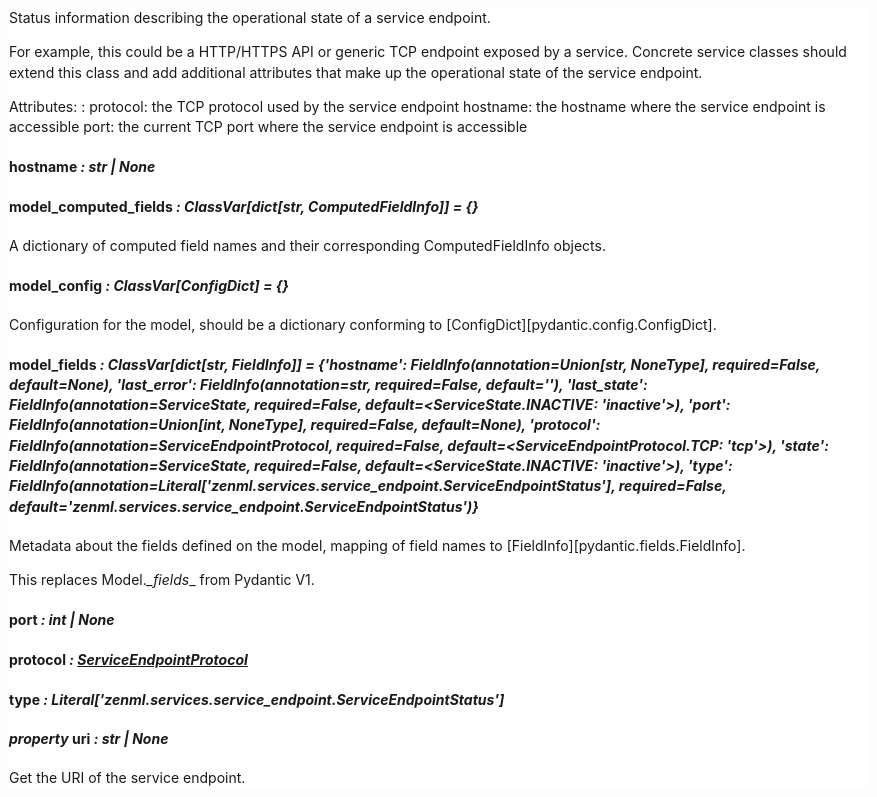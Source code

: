 Status information describing the operational state of a service endpoint.

For example, this could be a HTTP/HTTPS API or generic TCP endpoint exposed
by a service. Concrete service classes should extend this class and add
additional attributes that make up the operational state of the service
endpoint.

Attributes:
: protocol: the TCP protocol used by the service endpoint
  hostname: the hostname where the service endpoint is accessible
  port: the current TCP port where the service endpoint is accessible

#### hostname *: str | None*

#### model_computed_fields *: ClassVar[dict[str, ComputedFieldInfo]]* *= {}*

A dictionary of computed field names and their corresponding ComputedFieldInfo objects.

#### model_config *: ClassVar[ConfigDict]* *= {}*

Configuration for the model, should be a dictionary conforming to [ConfigDict][pydantic.config.ConfigDict].

#### model_fields *: ClassVar[dict[str, FieldInfo]]* *= {'hostname': FieldInfo(annotation=Union[str, NoneType], required=False, default=None), 'last_error': FieldInfo(annotation=str, required=False, default=''), 'last_state': FieldInfo(annotation=ServiceState, required=False, default=<ServiceState.INACTIVE: 'inactive'>), 'port': FieldInfo(annotation=Union[int, NoneType], required=False, default=None), 'protocol': FieldInfo(annotation=ServiceEndpointProtocol, required=False, default=<ServiceEndpointProtocol.TCP: 'tcp'>), 'state': FieldInfo(annotation=ServiceState, required=False, default=<ServiceState.INACTIVE: 'inactive'>), 'type': FieldInfo(annotation=Literal['zenml.services.service_endpoint.ServiceEndpointStatus'], required=False, default='zenml.services.service_endpoint.ServiceEndpointStatus')}*

Metadata about the fields defined on the model,
mapping of field names to [FieldInfo][pydantic.fields.FieldInfo].

This replaces Model._\_fields_\_ from Pydantic V1.

#### port *: int | None*

#### protocol *: [ServiceEndpointProtocol](#zenml.services.service_endpoint.ServiceEndpointProtocol)*

#### type *: Literal['zenml.services.service_endpoint.ServiceEndpointStatus']*

#### *property* uri *: str | None*

Get the URI of the service endpoint.
